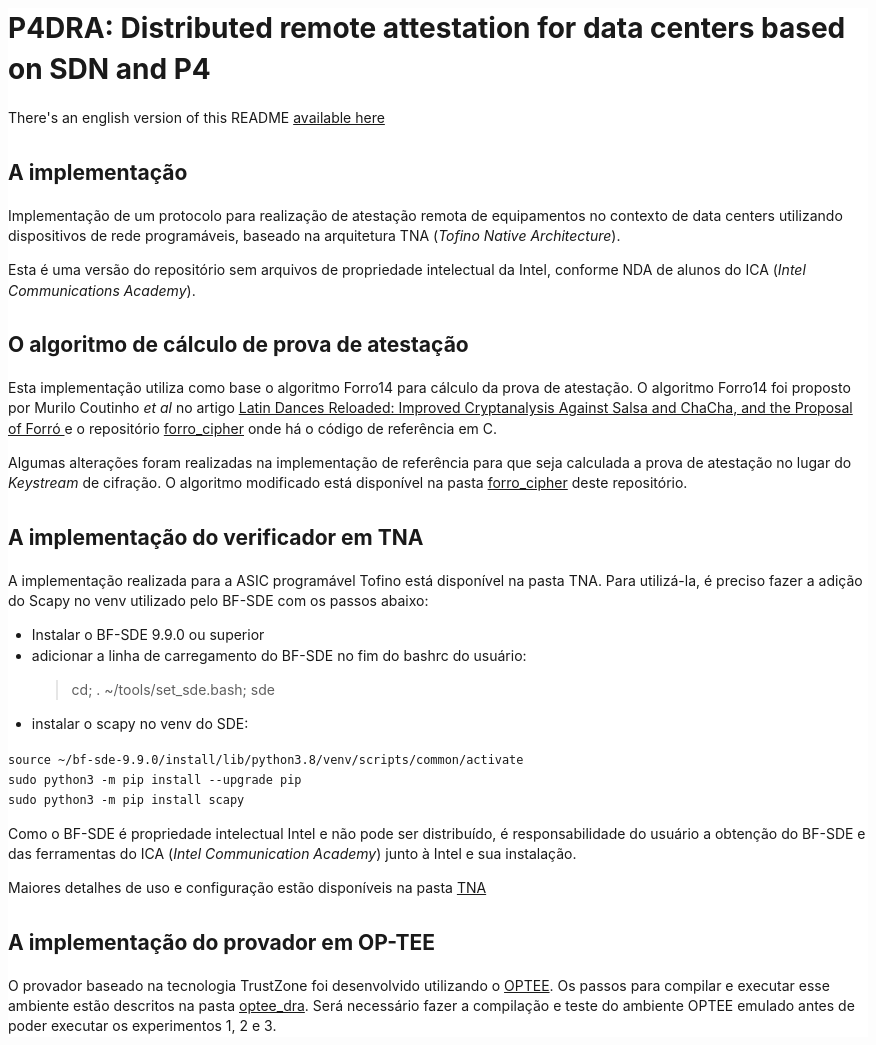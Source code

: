 # P4DRA: Distributed remote attestation for data centers based on SDN and P4

There's an english version of this README [available here](README-en.md)

## A implementação

Implementação de um protocolo para realização de atestação remota de equipamentos no contexto de data centers utilizando dispositivos de rede programáveis, baseado na arquitetura TNA (*Tofino Native Architecture*).

Esta é uma versão do repositório sem arquivos de propriedade intelectual da Intel, conforme NDA de alunos do ICA (*Intel Communications Academy*).

## O algoritmo de cálculo de prova de atestação

Esta implementação utiliza como base o algoritmo Forro14 para cálculo da prova de atestação. O algoritmo Forro14 foi proposto por Murilo Coutinho *et al* no artigo [Latin Dances Reloaded: Improved Cryptanalysis Against Salsa and ChaCha, and the Proposal of Forró
](https://link.springer.com/chapter/10.1007/978-3-031-22963-3_9) e o repositório [forro_cipher](https://github.com/murcoutinho/forro_cipher) onde há o código de referência em C.

Algumas alterações foram realizadas na implementação de referência para que seja calculada a prova de atestação no lugar do *Keystream* de cifração. O algoritmo modificado está disponível na pasta [forro_cipher](forro_cipher) deste repositório.

## A implementação do verificador em TNA

A implementação realizada para a ASIC programável Tofino está disponível na pasta TNA. Para utilizá-la, é preciso fazer a adição do Scapy no venv utilizado pelo BF-SDE com os passos abaixo:

- Instalar o BF-SDE 9.9.0 ou superior
- adicionar a linha de carregamento do BF-SDE no fim do bashrc do usuário:
    > cd; . ~/tools/set_sde.bash; sde
- instalar o scapy no venv do SDE:
```
source ~/bf-sde-9.9.0/install/lib/python3.8/venv/scripts/common/activate
sudo python3 -m pip install --upgrade pip
sudo python3 -m pip install scapy
```

Como o BF-SDE é propriedade intelectual Intel e não pode ser distribuído, é responsabilidade do usuário a obtenção do BF-SDE e das ferramentas do ICA (*Intel Communication Academy*) junto à Intel e sua instalação.

Maiores detalhes de uso e configuração estão disponíveis na pasta [TNA](TNA)

## A implementação do provador em OP-TEE

O provador baseado na tecnologia TrustZone foi desenvolvido utilizando o [OPTEE](https://optee.readthedocs.io/en/latest/faq/faq.html#faq-try-optee). Os passos para compilar e executar esse ambiente estão descritos na pasta [optee_dra](optee_dra). Será necessário fazer a compilação e teste do ambiente OPTEE emulado antes de poder executar os experimentos 1, 2 e 3.
